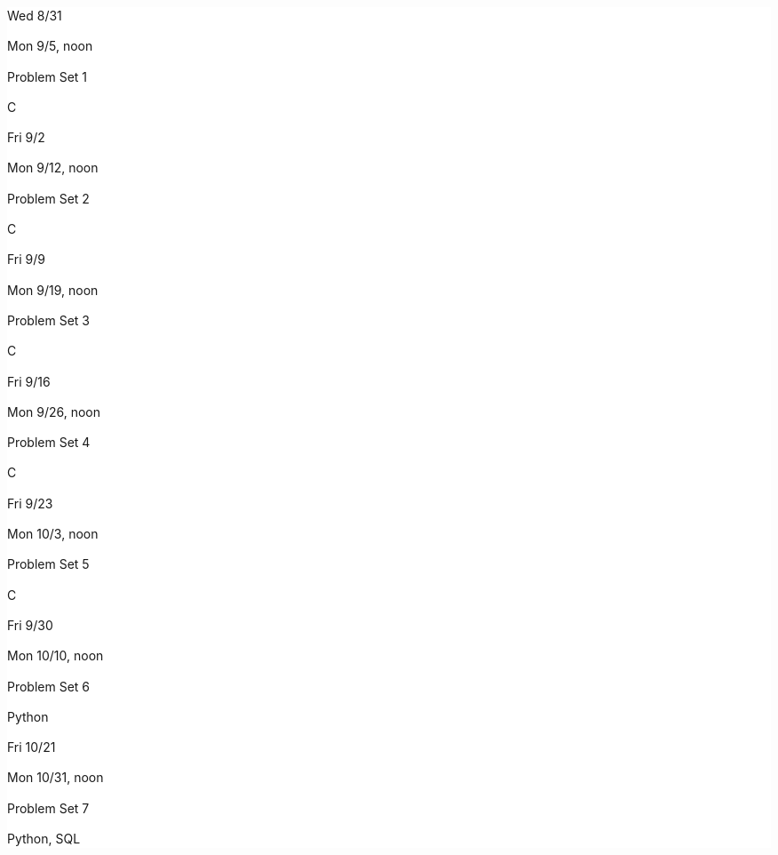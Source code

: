 Wed 8/31

Mon 9/5, noon



Problem Set 1

C

Fri 9/2

Mon 9/12, noon



Problem Set 2

C

Fri 9/9

Mon 9/19, noon



Problem Set 3

C

Fri 9/16

Mon 9/26, noon



Problem Set 4

C

Fri 9/23

Mon 10/3, noon



Problem Set 5

C

Fri 9/30

Mon 10/10, noon



Problem Set 6

Python

Fri 10/21

Mon 10/31, noon



Problem Set 7

Python, SQL
